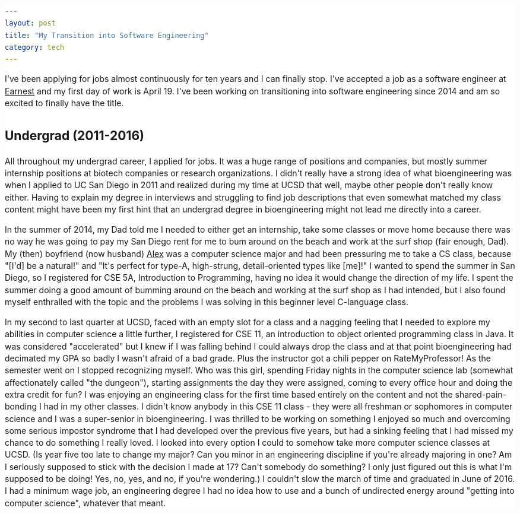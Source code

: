 ```yaml
---
layout: post
title: "My Transition into Software Engineering"
category: tech
---
```


I've been applying for jobs almost continuously for ten years and I can finally stop. I've accepted a job as a software engineer at [Earnest](https://www.earnest.com/) and my first day of work is April 19. I've been working on transitioning into software engineering since 2014 and am so excited to finally have the title.


## Undergrad (2011-2016)
All throughout my undergrad career, I applied for jobs. It was a huge range of positions and companies, but mostly summer internship positions at biotech companies or research organizations. I didn't really have a strong idea of what bioengineering was when I applied to UC San Diego in 2011 and realized during my time at UCSD that well, maybe other people don't really know either. Having to explain my degree in interviews and struggling to find job descriptions that even somewhat matched my class content might have been my first hint that an undergrad degree in bioengineering might not lead me directly into a career. 

In the summer of 2014, my Dad told me I needed to either get an internship, take some classes or move home because there was no way he was going to pay my San Diego rent for me to bum around on the beach and work at the surf shop (fair enough, Dad). My (then) boyfriend (now husband) [Alex](https://alex.merose.com/) was a computer science major and had been pressuring me to take a CS class, because "[I'd] be a natural!" and "It's perfect for type-A, high-strung, detail-oriented types like [me]!" I wanted to spend the summer in San Diego, so I registered for CSE 5A, Introduction to Programming, having no idea it would change the direction of my life. I spent the summer doing a good amount of bumming around on the beach and working at the surf shop as I had intended, but I also found myself enthralled with the topic and the problems I was solving in this beginner level C-language class.

In my second to last quarter at UCSD, faced with an empty slot for a class and a nagging feeling that I needed to explore my abilities in computer science a little further, I registered for CSE 11, an introduction to object oriented programming class in Java. It was considered "accelerated" but I knew if I was falling behind I could always drop the class and at that point bioengineering had decimated my GPA so badly I wasn't afraid of a bad grade. Plus the instructor got a chili pepper on RateMyProfessor! As the semester went on I stopped recognizing myself. Who was this girl, spending Friday nights in the computer science lab (somewhat affectionately called "the dungeon"), starting assignments the day they were assigned, coming to every office hour and doing the extra credit for fun? I was enjoying an engineering class for the first time based entirely on the content and not the shared-pain-bonding I had in my other classes. I didn't know anybody in this CSE 11 class - they were all freshman or sophomores in computer science and I was a super-senior in bioengineering. I was thrilled to be working on something I enjoyed so much and overcoming some serious impostor syndrome that I had developed over the previous five years, but had a sinking feeling that I had missed my chance to do something I really loved. I looked into every option I could to somehow take more computer science classes at UCSD. (Is year five too late to change my major? Can you minor in an engineering discipline if you're already majoring in one? Am I seriously supposed to stick with the decision I made at 17? Can't somebody do something? I only just figured out this is what I'm supposed to be doing! Yes, no, yes, and no, if you're wondering.) I couldn't slow the march of time and graduated in June of 2016. I had a minimum wage job, an engineering degree I had no idea how to use and a bunch of undirected energy around "getting into computer science", whatever that meant.

